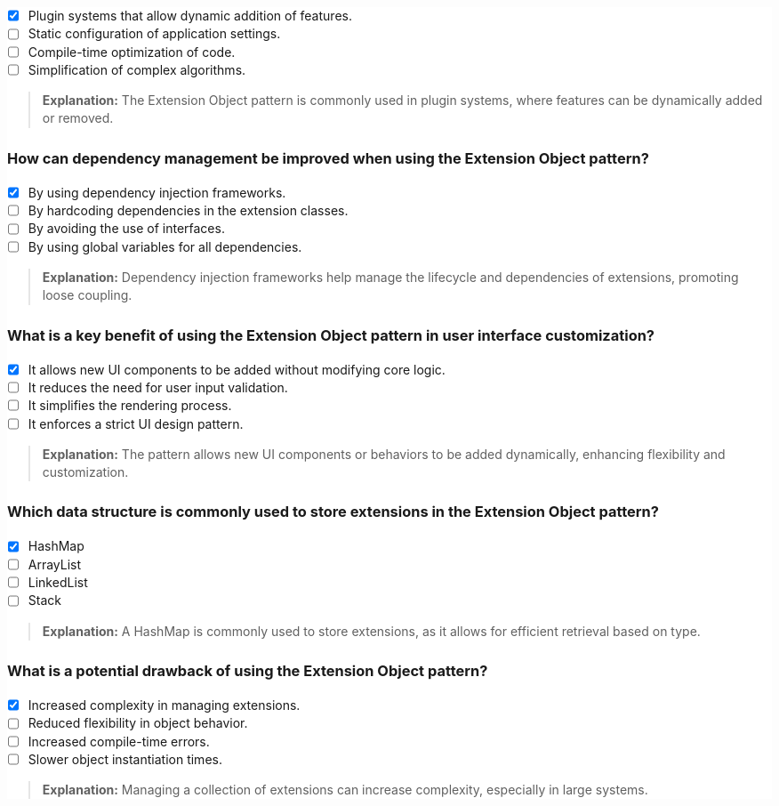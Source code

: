 - [x] Plugin systems that allow dynamic addition of features.
- [ ] Static configuration of application settings.
- [ ] Compile-time optimization of code.
- [ ] Simplification of complex algorithms.

> **Explanation:** The Extension Object pattern is commonly used in plugin systems, where features can be dynamically added or removed.


### How can dependency management be improved when using the Extension Object pattern?

- [x] By using dependency injection frameworks.
- [ ] By hardcoding dependencies in the extension classes.
- [ ] By avoiding the use of interfaces.
- [ ] By using global variables for all dependencies.

> **Explanation:** Dependency injection frameworks help manage the lifecycle and dependencies of extensions, promoting loose coupling.


### What is a key benefit of using the Extension Object pattern in user interface customization?

- [x] It allows new UI components to be added without modifying core logic.
- [ ] It reduces the need for user input validation.
- [ ] It simplifies the rendering process.
- [ ] It enforces a strict UI design pattern.

> **Explanation:** The pattern allows new UI components or behaviors to be added dynamically, enhancing flexibility and customization.


### Which data structure is commonly used to store extensions in the Extension Object pattern?

- [x] HashMap
- [ ] ArrayList
- [ ] LinkedList
- [ ] Stack

> **Explanation:** A HashMap is commonly used to store extensions, as it allows for efficient retrieval based on type.


### What is a potential drawback of using the Extension Object pattern?

- [x] Increased complexity in managing extensions.
- [ ] Reduced flexibility in object behavior.
- [ ] Increased compile-time errors.
- [ ] Slower object instantiation times.

> **Explanation:** Managing a collection of extensions can increase complexity, especially in large systems.
